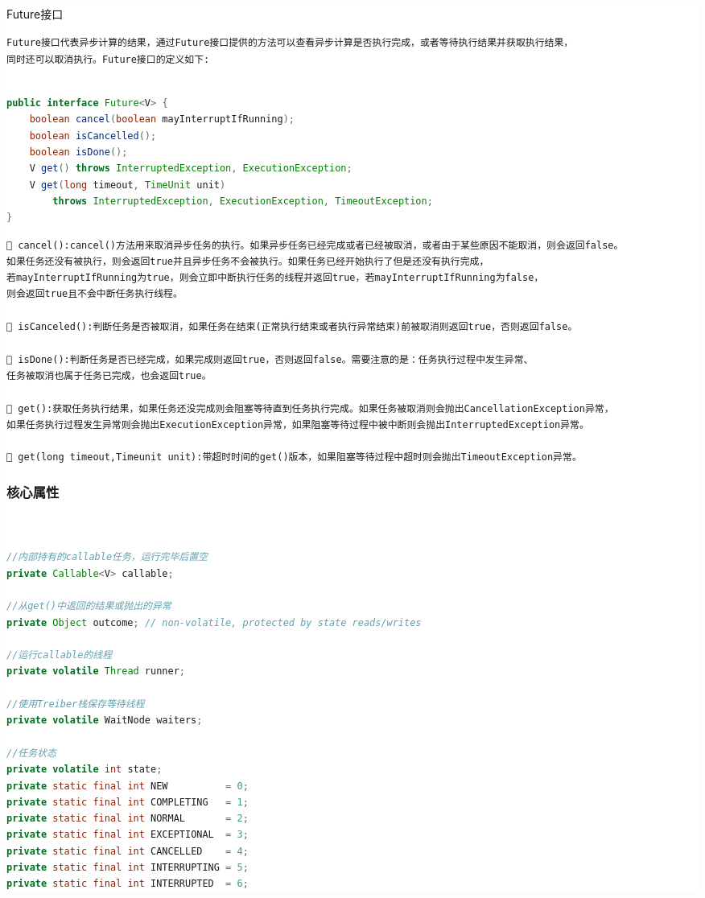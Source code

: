 Future接口

    Future接口代表异步计算的结果，通过Future接口提供的方法可以查看异步计算是否执行完成，或者等待执行结果并获取执行结果，
    同时还可以取消执行。Future接口的定义如下:

```java

public interface Future<V> {
    boolean cancel(boolean mayInterruptIfRunning);
    boolean isCancelled();
    boolean isDone();
    V get() throws InterruptedException, ExecutionException;
    V get(long timeout, TimeUnit unit)
        throws InterruptedException, ExecutionException, TimeoutException;
}


```


    🚀 cancel():cancel()方法用来取消异步任务的执行。如果异步任务已经完成或者已经被取消，或者由于某些原因不能取消，则会返回false。
    如果任务还没有被执行，则会返回true并且异步任务不会被执行。如果任务已经开始执行了但是还没有执行完成，
    若mayInterruptIfRunning为true，则会立即中断执行任务的线程并返回true，若mayInterruptIfRunning为false，
    则会返回true且不会中断任务执行线程。 
    
    🚀 isCanceled():判断任务是否被取消，如果任务在结束(正常执行结束或者执行异常结束)前被取消则返回true，否则返回false。 
    
    🚀 isDone():判断任务是否已经完成，如果完成则返回true，否则返回false。需要注意的是：任务执行过程中发生异常、
    任务被取消也属于任务已完成，也会返回true。 
    
    🚀 get():获取任务执行结果，如果任务还没完成则会阻塞等待直到任务执行完成。如果任务被取消则会抛出CancellationException异常，
    如果任务执行过程发生异常则会抛出ExecutionException异常，如果阻塞等待过程中被中断则会抛出InterruptedException异常。
    
    🚀 get(long timeout,Timeunit unit):带超时时间的get()版本，如果阻塞等待过程中超时则会抛出TimeoutException异常。



### 核心属性

```java


//内部持有的callable任务，运行完毕后置空
private Callable<V> callable;

//从get()中返回的结果或抛出的异常
private Object outcome; // non-volatile, protected by state reads/writes

//运行callable的线程
private volatile Thread runner;

//使用Treiber栈保存等待线程
private volatile WaitNode waiters;

//任务状态
private volatile int state;
private static final int NEW          = 0;
private static final int COMPLETING   = 1;
private static final int NORMAL       = 2;
private static final int EXCEPTIONAL  = 3;
private static final int CANCELLED    = 4;
private static final int INTERRUPTING = 5;
private static final int INTERRUPTED  = 6;


```
